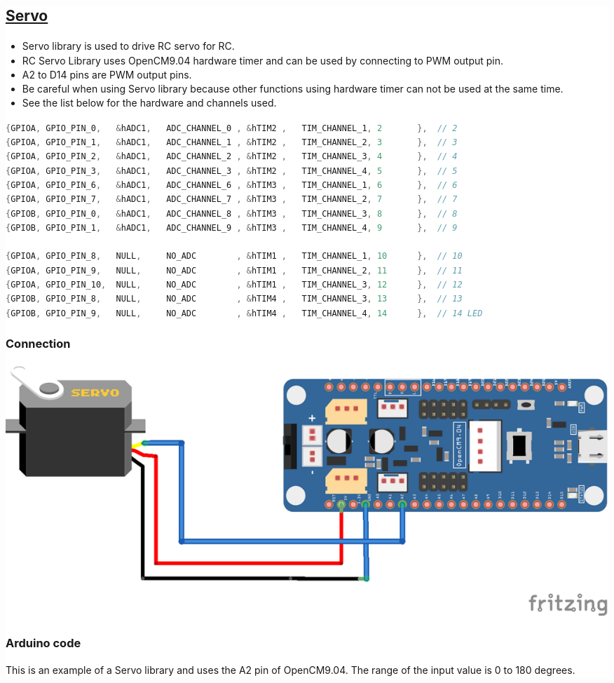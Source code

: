 ## [Servo](#servo)

- Servo library is used to drive RC servo for RC.
- RC Servo Library uses OpenCM9.04 hardware timer and can be used by connecting to PWM output pin.
- A2 to D14 pins are PWM output pins.
- Be careful when using Servo library because other functions using hardware timer can not be used at the same time.
- See the list below for the hardware and channels used.

```c++
{GPIOA, GPIO_PIN_0,   &hADC1,   ADC_CHANNEL_0 , &hTIM2 ,   TIM_CHANNEL_1, 2       },  // 2
{GPIOA, GPIO_PIN_1,   &hADC1,   ADC_CHANNEL_1 , &hTIM2 ,   TIM_CHANNEL_2, 3       },  // 3
{GPIOA, GPIO_PIN_2,   &hADC1,   ADC_CHANNEL_2 , &hTIM2 ,   TIM_CHANNEL_3, 4       },  // 4
{GPIOA, GPIO_PIN_3,   &hADC1,   ADC_CHANNEL_3 , &hTIM2 ,   TIM_CHANNEL_4, 5       },  // 5
{GPIOA, GPIO_PIN_6,   &hADC1,   ADC_CHANNEL_6 , &hTIM3 ,   TIM_CHANNEL_1, 6       },  // 6
{GPIOA, GPIO_PIN_7,   &hADC1,   ADC_CHANNEL_7 , &hTIM3 ,   TIM_CHANNEL_2, 7       },  // 7
{GPIOB, GPIO_PIN_0,   &hADC1,   ADC_CHANNEL_8 , &hTIM3 ,   TIM_CHANNEL_3, 8       },  // 8
{GPIOB, GPIO_PIN_1,   &hADC1,   ADC_CHANNEL_9 , &hTIM3 ,   TIM_CHANNEL_4, 9       },  // 9

{GPIOA, GPIO_PIN_8,   NULL,     NO_ADC        , &hTIM1 ,   TIM_CHANNEL_1, 10      },  // 10
{GPIOA, GPIO_PIN_9,   NULL,     NO_ADC        , &hTIM1 ,   TIM_CHANNEL_2, 11      },  // 11
{GPIOA, GPIO_PIN_10,  NULL,     NO_ADC        , &hTIM1 ,   TIM_CHANNEL_3, 12      },  // 12
{GPIOB, GPIO_PIN_8,   NULL,     NO_ADC        , &hTIM4 ,   TIM_CHANNEL_3, 13      },  // 13
{GPIOB, GPIO_PIN_9,   NULL,     NO_ADC        , &hTIM4 ,   TIM_CHANNEL_4, 14      },  // 14 LED
```

### Connection

![](/assets/images/parts/controller/opencm904/servo_bb.png)

### Arduino code
This is an example of a Servo library and uses the A2 pin of OpenCM9.04. The range of the input value is 0 to 180 degrees.
